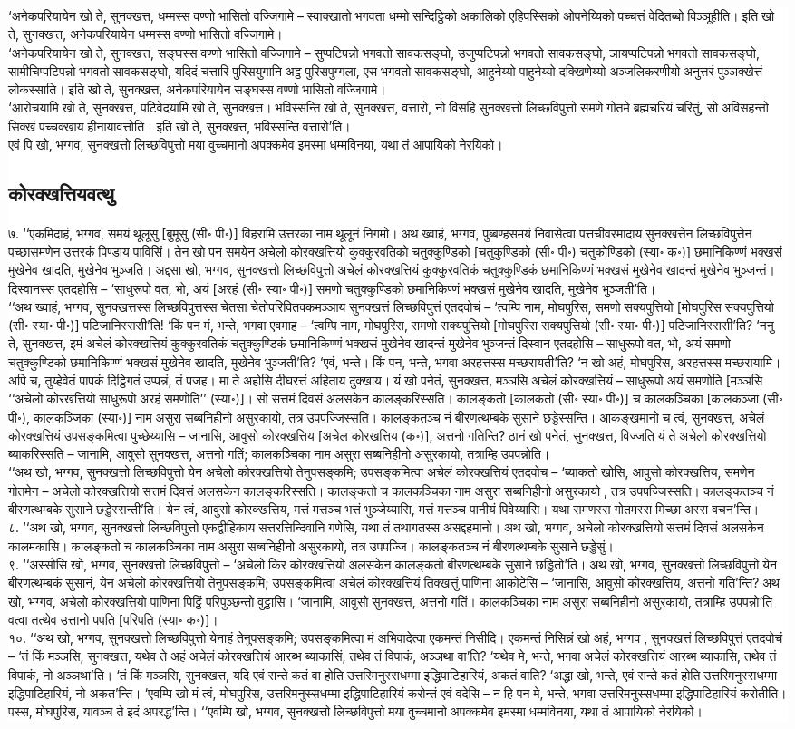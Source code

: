 ‘अनेकपरियायेन खो ते, सुनक्खत्त, धम्मस्स वण्णो भासितो वज्जिगामे – स्वाक्खातो भगवता धम्मो सन्दिट्ठिको अकालिको एहिपस्सिको ओपनेय्यिको पच्चत्तं वेदितब्बो विञ्ञूहीति। इति खो ते, सुनक्खत्त, अनेकपरियायेन धम्मस्स वण्णो भासितो वज्जिगामे।  
‘अनेकपरियायेन खो ते, सुनक्खत्त, सङ्घस्स वण्णो भासितो वज्जिगामे – सुप्पटिपन्नो भगवतो सावकसङ्घो, उजुप्पटिपन्नो भगवतो सावकसङ्घो, ञायप्पटिपन्नो भगवतो सावकसङ्घो, सामीचिप्पटिपन्नो भगवतो सावकसङ्घो, यदिदं चत्तारि पुरिसयुगानि अट्ठ पुरिसपुग्गला, एस भगवतो सावकसङ्घो, आहुनेय्यो पाहुनेय्यो दक्खिणेय्यो अञ्जलिकरणीयो अनुत्तरं पुञ्ञक्खेत्तं लोकस्साति। इति खो ते, सुनक्खत्त, अनेकपरियायेन सङ्घस्स वण्णो भासितो वज्जिगामे।  
‘आरोचयामि खो ते, सुनक्खत्त, पटिवेदयामि खो ते, सुनक्खत्त। भविस्सन्ति खो ते, सुनक्खत्त, वत्तारो, नो विसहि सुनक्खत्तो लिच्छविपुत्तो समणे गोतमे ब्रह्मचरियं चरितुं, सो अविसहन्तो सिक्खं पच्चक्खाय हीनायावत्तोति। इति खो ते, सुनक्खत्त, भविस्सन्ति वत्तारो’ति।  
एवं पि खो, भग्गव, सुनक्खत्तो लिच्छविपुत्तो मया वुच्चमानो अपक्कमेव इमस्मा धम्मविनया, यथा तं आपायिको नेरयिको।  


## कोरक्खत्तियवत्थु

७. ‘‘एकमिदाहं, भग्गव, समयं थूलूसु [बुमूसु (सी॰ पी॰)] विहरामि उत्तरका नाम थूलूनं निगमो। अथ ख्वाहं, भग्गव, पुब्बण्हसमयं निवासेत्वा पत्तचीवरमादाय सुनक्खत्तेन लिच्छविपुत्तेन पच्छासमणेन उत्तरकं पिण्डाय पाविसिं। तेन खो पन समयेन अचेलो कोरक्खत्तियो कुक्कुरवतिको चतुक्कुण्डिको [चतुकुण्डिको (सी॰ पी॰) चतुकोण्डिको (स्या॰ क॰)] छमानिकिण्णं भक्खसं मुखेनेव खादति, मुखेनेव भुञ्जति। अद्दसा खो, भग्गव, सुनक्खत्तो लिच्छविपुत्तो अचेलं कोरक्खत्तियं कुक्कुरवतिकं चतुक्कुण्डिकं छमानिकिण्णं भक्खसं मुखेनेव खादन्तं मुखेनेव भुञ्जन्तं। दिस्वानस्स एतदहोसि – ‘साधुरूपो वत, भो, अयं [अरहं (सी॰ स्या॰ पी॰)] समणो चतुक्कुण्डिको छमानिकिण्णं भक्खसं मुखेनेव खादति, मुखेनेव भुञ्जती’ति।  
‘‘अथ ख्वाहं, भग्गव, सुनक्खत्तस्स लिच्छविपुत्तस्स चेतसा चेतोपरिवितक्कमञ्ञाय सुनक्खत्तं लिच्छविपुत्तं एतदवोचं – ‘त्वम्पि नाम, मोघपुरिस, समणो सक्यपुत्तियो [मोघपुरिस सक्यपुत्तियो (सी॰ स्या॰ पी॰)] पटिजानिस्ससी’ति! ‘किं पन मं, भन्ते, भगवा एवमाह – ‘त्वम्पि नाम, मोघपुरिस, समणो सक्यपुत्तियो [मोघपुरिस सक्यपुत्तियो (सी॰ स्या॰ पी॰)] पटिजानिस्ससी’ति? ‘ननु ते, सुनक्खत्त, इमं अचेलं कोरक्खत्तियं कुक्कुरवतिकं चतुक्कुण्डिकं छमानिकिण्णं भक्खसं मुखेनेव खादन्तं मुखेनेव भुञ्जन्तं दिस्वान एतदहोसि – साधुरूपो वत, भो, अयं समणो चतुक्कुण्डिको छमानिकिण्णं भक्खसं मुखेनेव खादति, मुखेनेव भुञ्जती’ति? ‘एवं, भन्ते। किं पन, भन्ते, भगवा अरहत्तस्स मच्छरायती’ति? ‘न खो अहं, मोघपुरिस, अरहत्तस्स मच्छरायामि। अपि च, तुय्हेवेतं पापकं दिट्ठिगतं उप्पन्नं, तं पजह। मा ते अहोसि दीघरत्तं अहिताय दुक्खाय। यं खो पनेतं, सुनक्खत्त, मञ्ञसि अचेलं कोरक्खत्तियं – साधुरूपो अयं समणोति [मञ्ञसि ‘‘अचेलो कोरखत्तियो साधुरूपो अरहं समणोति’’ (स्या॰)]। सो सत्तमं दिवसं अलसकेन कालङ्करिस्सति। कालङ्कतो [कालकतो (सी॰ स्या॰ पी॰)] च कालकञ्चिका [कालकञ्जा (सी॰ पी॰), कालकञ्जिका (स्या॰)] नाम असुरा सब्बनिहीनो असुरकायो, तत्र उपपज्जिस्सति। कालङ्कतञ्च नं बीरणत्थम्बके सुसाने छड्डेस्सन्ति। आकङ्खमानो च त्वं, सुनक्खत्त, अचेलं कोरक्खत्तियं उपसङ्कमित्वा पुच्छेय्यासि – जानासि, आवुसो कोरक्खत्तिय [अचेल कोरखत्तिय (क॰)], अत्तनो गतिन्ति? ठानं खो पनेतं, सुनक्खत्त, विज्जति यं ते अचेलो कोरक्खत्तियो ब्याकरिस्सति – जानामि, आवुसो सुनक्खत्त, अत्तनो गतिं; कालकञ्चिका नाम असुरा सब्बनिहीनो असुरकायो, तत्राम्हि उपपन्नोति।  
‘‘अथ खो, भग्गव, सुनक्खत्तो लिच्छविपुत्तो येन अचेलो कोरक्खत्तियो तेनुपसङ्कमि; उपसङ्कमित्वा अचेलं कोरक्खत्तियं एतदवोच – ‘ब्याकतो खोसि, आवुसो कोरक्खत्तिय, समणेन गोतमेन – अचेलो कोरक्खत्तियो सत्तमं दिवसं अलसकेन कालङ्करिस्सति। कालङ्कतो च कालकञ्चिका नाम असुरा सब्बनिहीनो असुरकायो , तत्र उपपज्जिस्सति। कालङ्कतञ्च नं बीरणत्थम्बके सुसाने छड्डेस्सन्ती’ति। येन त्वं, आवुसो कोरक्खत्तिय, मत्तं मत्तञ्च भत्तं भुञ्जेय्यासि, मत्तं मत्तञ्च पानीयं पिवेय्यासि। यथा समणस्स गोतमस्स मिच्छा अस्स वचन’न्ति।  
८. ‘‘अथ खो, भग्गव, सुनक्खत्तो लिच्छविपुत्तो एकद्वीहिकाय सत्तरत्तिन्दिवानि गणेसि, यथा तं तथागतस्स असद्दहमानो। अथ खो, भग्गव, अचेलो कोरक्खत्तियो सत्तमं दिवसं अलसकेन कालमकासि। कालङ्कतो च कालकञ्चिका नाम असुरा सब्बनिहीनो असुरकायो, तत्र उपपज्जि। कालङ्कतञ्च नं बीरणत्थम्बके सुसाने छड्डेसुं।  
९. ‘‘अस्सोसि खो, भग्गव, सुनक्खत्तो लिच्छविपुत्तो – ‘अचेलो किर कोरक्खत्तियो अलसकेन कालङ्कतो बीरणत्थम्बके सुसाने छड्डितो’ति। अथ खो, भग्गव, सुनक्खत्तो लिच्छविपुत्तो येन बीरणत्थम्बकं सुसानं, येन अचेलो कोरक्खत्तियो तेनुपसङ्कमि; उपसङ्कमित्वा अचेलं कोरक्खत्तियं तिक्खत्तुं पाणिना आकोटेसि – ‘जानासि, आवुसो कोरक्खत्तिय, अत्तनो गति’न्ति? अथ खो, भग्गव, अचेलो कोरक्खत्तियो पाणिना पिट्ठिं परिपुञ्छन्तो वुट्ठासि। ‘जानामि, आवुसो सुनक्खत्त, अत्तनो गतिं। कालकञ्चिका नाम असुरा सब्बनिहीनो असुरकायो, तत्राम्हि उपपन्नो’ति वत्वा तत्थेव उत्तानो पपति [परिपति (स्या॰ क॰)]।  
१०. ‘‘अथ खो, भग्गव, सुनक्खत्तो लिच्छविपुत्तो येनाहं तेनुपसङ्कमि; उपसङ्कमित्वा मं अभिवादेत्वा एकमन्तं निसीदि। एकमन्तं निसिन्नं खो अहं, भग्गव , सुनक्खत्तं लिच्छविपुत्तं एतदवोचं – ‘तं किं मञ्ञसि, सुनक्खत्त, यथेव ते अहं अचेलं कोरक्खत्तियं आरब्भ ब्याकासिं, तथेव तं विपाकं, अञ्ञथा वा’ति? ‘यथेव मे, भन्ते, भगवा अचेलं कोरक्खत्तियं आरब्भ ब्याकासि, तथेव तं विपाकं, नो अञ्ञथा’ति। ‘तं किं मञ्ञसि, सुनक्खत्त, यदि एवं सन्ते कतं वा होति उत्तरिमनुस्सधम्मा इद्धिपाटिहारियं, अकतं वाति? ‘अद्धा खो, भन्ते, एवं सन्ते कतं होति उत्तरिमनुस्सधम्मा इद्धिपाटिहारियं, नो अकत’न्ति। ‘एवम्पि खो मं त्वं, मोघपुरिस, उत्तरिमनुस्सधम्मा इद्धिपाटिहारियं करोन्तं एवं वदेसि – न हि पन मे, भन्ते, भगवा उत्तरिमनुस्सधम्मा इद्धिपाटिहारियं करोतीति। पस्स, मोघपुरिस, यावञ्च ते इदं अपरद्ध’न्ति। ‘‘एवम्पि खो, भग्गव, सुनक्खत्तो लिच्छविपुत्तो मया वुच्चमानो अपक्कमेव इमस्मा धम्मविनया, यथा तं आपायिको नेरयिको।  
